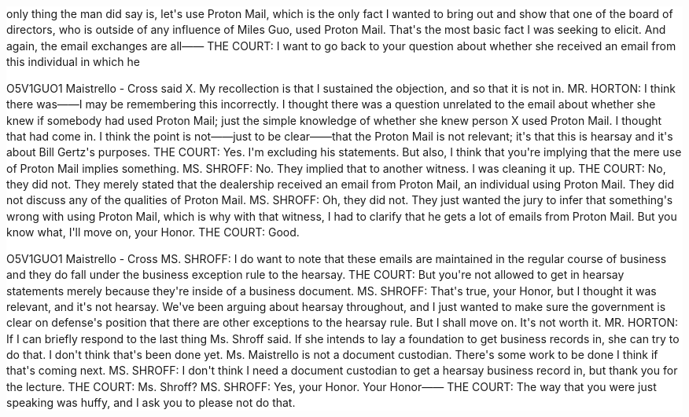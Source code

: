 only thing the man did say is, let's use Proton Mail, which is
the only fact I wanted to bring out and show that one of the
board of directors, who is outside of any influence of Miles
Guo, used Proton Mail. That's the most basic fact I was
seeking to elicit. And again, the email exchanges are all——
THE COURT: I want to go back to your question about
whether she received an email from this individual in which he



O5V1GUO1 Maistrello - Cross
said X. My recollection is that I sustained the objection, and
so that it is not in.
MR. HORTON: I think there was——I may be remembering
this incorrectly. I thought there was a question unrelated to
the email about whether she knew if somebody had used Proton
Mail; just the simple knowledge of whether she knew person X
used Proton Mail. I thought that had come in. I think the
point is not——just to be clear——that the Proton Mail is not
relevant; it's that this is hearsay and it's about Bill Gertz's
purposes.
THE COURT: Yes. I'm excluding his statements. But
also, I think that you're implying that the mere use of Proton
Mail implies something.
MS. SHROFF: No. They implied that to another
witness. I was cleaning it up.
THE COURT: No, they did not. They merely stated that
the dealership received an email from Proton Mail, an
individual using Proton Mail. They did not discuss any of the
qualities of Proton Mail.
MS. SHROFF: Oh, they did not. They just wanted the
jury to infer that something's wrong with using Proton Mail,
which is why with that witness, I had to clarify that he gets a
lot of emails from Proton Mail. But you know what, I'll move
on, your Honor.
THE COURT: Good.



O5V1GUO1 Maistrello - Cross
MS. SHROFF: I do want to note that these emails are
maintained in the regular course of business and they do fall
under the business exception rule to the hearsay.
THE COURT: But you're not allowed to get in hearsay
statements merely because they're inside of a business
document.
MS. SHROFF: That's true, your Honor, but I thought it
was relevant, and it's not hearsay. We've been arguing about
hearsay throughout, and I just wanted to make sure the
government is clear on defense's position that there are other
exceptions to the hearsay rule. But I shall move on. It's not
worth it.
MR. HORTON: If I can briefly respond to the last
thing Ms. Shroff said. If she intends to lay a foundation to
get business records in, she can try to do that. I don't think
that's been done yet. Ms. Maistrello is not a document
custodian. There's some work to be done I think if that's
coming next.
MS. SHROFF: I don't think I need a document custodian
to get a hearsay business record in, but thank you for the
lecture.
THE COURT: Ms. Shroff?
MS. SHROFF: Yes, your Honor. Your Honor——
THE COURT: The way that you were just speaking was
huffy, and I ask you to please not do that.
